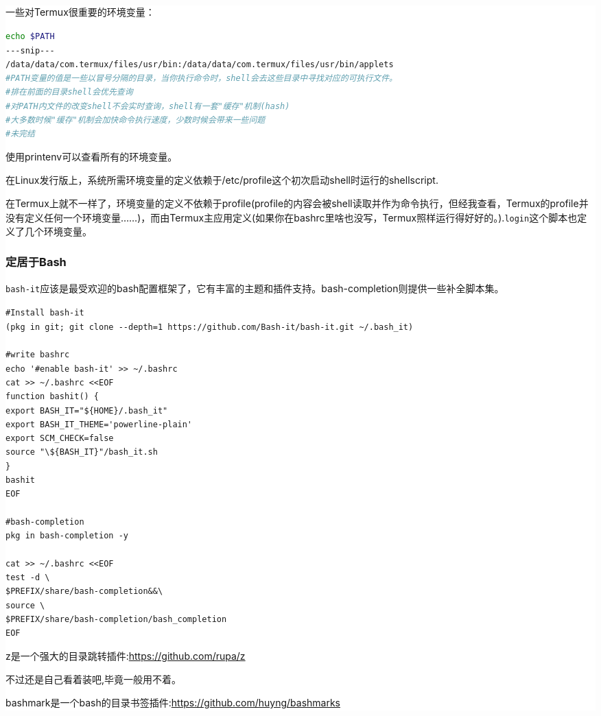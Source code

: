 一些对Termux很重要的环境变量：

```bash
echo $PATH
---snip---
/data/data/com.termux/files/usr/bin:/data/data/com.termux/files/usr/bin/applets
#PATH变量的值是一些以冒号分隔的目录，当你执行命令时，shell会去这些目录中寻找对应的可执行文件。
#排在前面的目录shell会优先查询
#对PATH内文件的改变shell不会实时查询，shell有一套"缓存"机制(hash)
#大多数时候"缓存"机制会加快命令执行速度，少数时候会带来一些问题
#未完结
```
使用printenv可以查看所有的环境变量。

在Linux发行版上，系统所需环境变量的定义依赖于/etc/profile这个初次启动shell时运行的shellscript.

在Termux上就不一样了，环境变量的定义不依赖于profile(profile的内容会被shell读取并作为命令执行，但经我查看，Termux的profile并没有定义任何一个环境变量……)，而由Termux主应用定义(如果你在bashrc里啥也没写，Termux照样运行得好好的。).`login`这个脚本也定义了几个环境变量。


### 定居于Bash

`bash-it`应该是最受欢迎的bash配置框架了，它有丰富的主题和插件支持。bash-completion则提供一些补全脚本集。

```shell
#Install bash-it
(pkg in git; git clone --depth=1 https://github.com/Bash-it/bash-it.git ~/.bash_it)

#write bashrc
echo '#enable bash-it' >> ~/.bashrc
cat >> ~/.bashrc <<EOF
function bashit() {
export BASH_IT="${HOME}/.bash_it"
export BASH_IT_THEME='powerline-plain'
export SCM_CHECK=false
source "\${BASH_IT}"/bash_it.sh
}
bashit
EOF

#bash-completion
pkg in bash-completion -y

cat >> ~/.bashrc <<EOF
test -d \
$PREFIX/share/bash-completion&&\
source \
$PREFIX/share/bash-completion/bash_completion
EOF
```

z是一个强大的目录跳转插件:https://github.com/rupa/z

不过还是自己看着装吧,毕竟一般用不着。

bashmark是一个bash的目录书签插件:https://github.com/huyng/bashmarks
